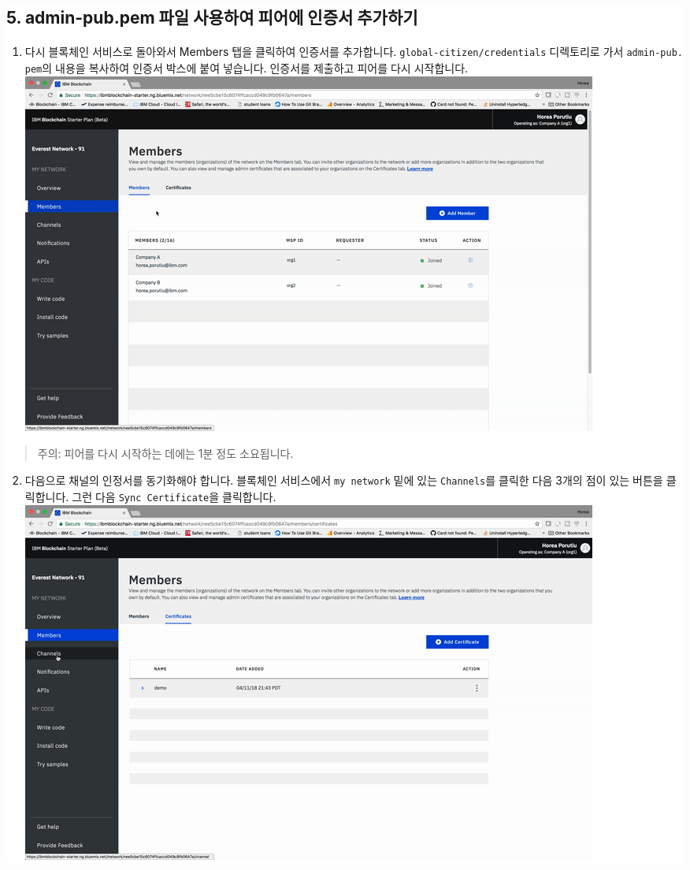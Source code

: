 ## 5. admin-pub.pem 파일 사용하여 피어에 인증서 추가하기

1. 다시 블록체인 서비스로 돌아와서 Members 탭을 클릭하여 인증서를 추가합니다. `global-citizen/credentials` 디렉토리로 가서 `admin-pub.pem`의 내용을 복사하여 인증서 박스에 붙여 넣습니다. 인증서를 제출하고 피어를 다시 시작합니다.
![](images/admin-pub.gif)
>주의: 피어를 다시 시작하는 데에는 1분 정도 소요됩니다.

2. 다음으로 채널의 인정서를 동기화해야 합니다. 블록체인 서비스에서 `my network` 밑에 있는 `Channels`를 클릭한 다음 3개의 점이 있는 버튼을 클릭합니다. 그런 다음 `Sync Certificate`을 클릭합니다.
![](images/sync-certs.gif)
